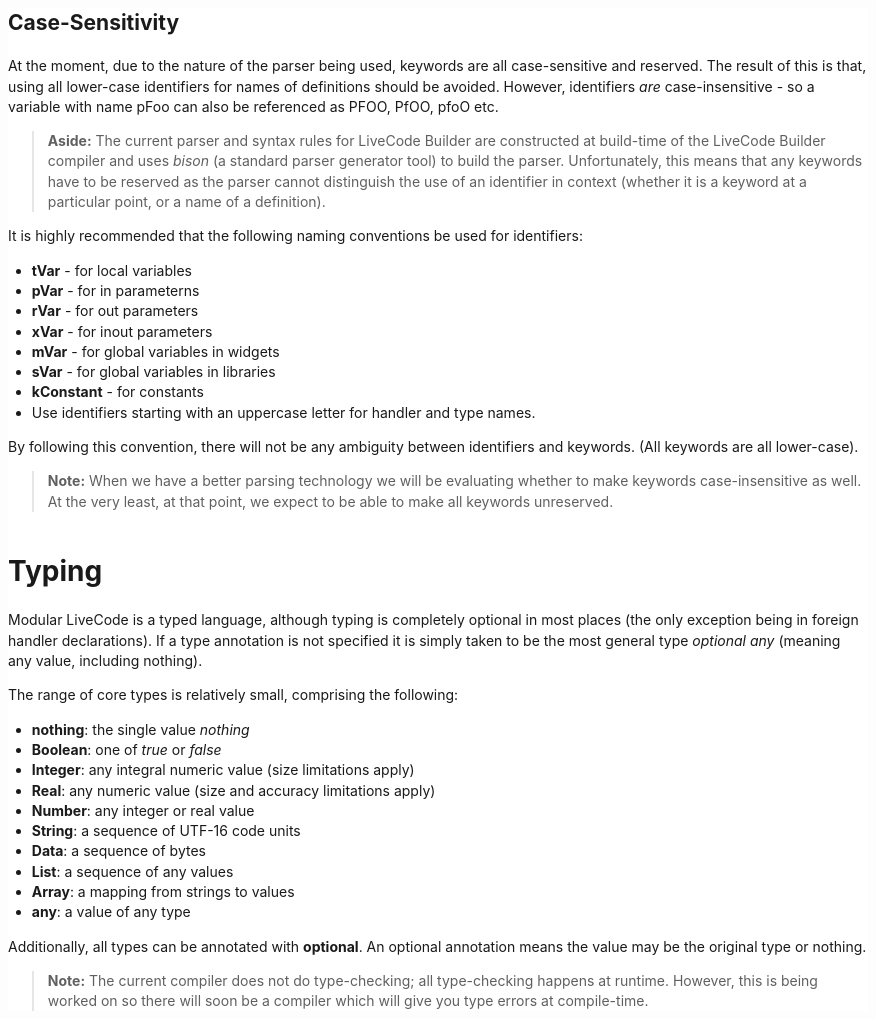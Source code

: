 ## Case-Sensitivity

At the moment, due to the nature of the parser being used, keywords are all case-sensitive and reserved. The result of this is that, using all lower-case identifiers for names of definitions should be avoided. However, identifiers *are* case-insensitive - so a variable with name pFoo can also be referenced as PFOO, PfOO, pfoO etc.

> **Aside:** The current parser and syntax rules for LiveCode Builder are constructed at build-time of the LiveCode Builder compiler and uses *bison* (a standard parser generator tool) to build the parser. Unfortunately, this means that any keywords have to be reserved as the parser cannot distinguish the use of an identifier in context (whether it is a keyword at a particular point, or a name of a definition).

It is highly recommended that the following naming conventions be used for identifiers:

 - **tVar** - for local variables
 - **pVar** - for in parameterns
 - **rVar** - for out parameters
 - **xVar** - for inout parameters
 - **mVar** - for global variables in widgets
 - **sVar** - for global variables in libraries
 - **kConstant** - for constants
 - Use identifiers starting with an uppercase letter for handler and type names.

By following this convention, there will not be any ambiguity between identifiers and keywords. (All keywords are all lower-case).

> **Note:** When we have a better parsing technology we will be evaluating whether to make keywords case-insensitive as well. At the very least, at that point, we expect to be able to make all keywords unreserved.

# Typing

Modular LiveCode is a typed language, although typing is completely optional in most places (the only exception being in foreign handler declarations). If a type annotation is not specified it is simply taken to be the most general type *optional any* (meaning any value, including nothing).

The range of core types is relatively small, comprising the following:

 - **nothing**: the single value *nothing*
 - **Boolean**: one of *true* or *false*
 - **Integer**: any integral numeric value (size limitations apply)
 - **Real**: any numeric value (size and accuracy limitations apply)
 - **Number**: any integer or real value
 - **String**: a sequence of UTF-16 code units
 - **Data**: a sequence of bytes
 - **List**: a sequence of any values
 - **Array**: a mapping from strings to values
 - **any**: a value of any type

Additionally, all types can be annotated with **optional**. An optional annotation means the value may be the original type or nothing.

> **Note:** The current compiler does not do type-checking; all type-checking happens at runtime. However, this is being worked on so there will soon be a compiler which will give you type errors at compile-time.

